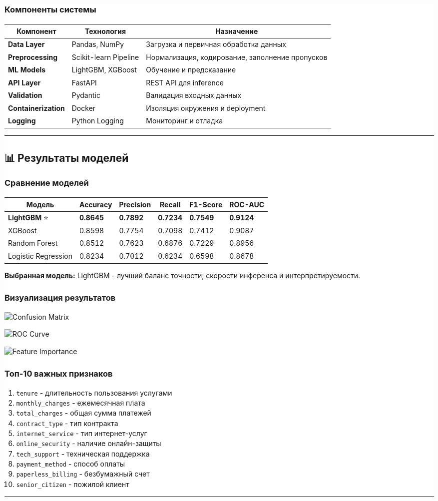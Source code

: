 ### Компоненты системы

| Компонент | Технология | Назначение |
|-----------|------------|------------|
| **Data Layer** | Pandas, NumPy | Загрузка и первичная обработка данных |
| **Preprocessing** | Scikit-learn Pipeline | Нормализация, кодирование, заполнение пропусков |
| **ML Models** | LightGBM, XGBoost | Обучение и предсказание |
| **API Layer** | FastAPI | REST API для inference |
| **Validation** | Pydantic | Валидация входных данных |
| **Containerization** | Docker | Изоляция окружения и deployment |
| **Logging** | Python Logging | Мониторинг и отладка |

---

## 📊 Результаты моделей

### Сравнение моделей

| Модель | Accuracy | Precision | Recall | F1-Score | ROC-AUC |
|--------|----------|-----------|--------|----------|---------|
| **LightGBM** ⭐ | **0.8645** | **0.7892** | **0.7234** | **0.7549** | **0.9124** |
| XGBoost | 0.8598 | 0.7754 | 0.7098 | 0.7412 | 0.9087 |
| Random Forest | 0.8512 | 0.7623 | 0.6876 | 0.7229 | 0.8956 |
| Logistic Regression | 0.8234 | 0.7012 | 0.6234 | 0.6598 | 0.8678 |

**Выбранная модель:** LightGBM - лучший баланс точности, скорости инференса и интерпретируемости.

### Визуализация результатов


![Confusion Matrix](docs/images/confusion_matrix.png)


![ROC Curve](docs/images/roc_curve.png)


![Feature Importance](docs/images/feature_importance.png)

### Топ-10 важных признаков

1. `tenure` - длительность пользования услугами
2. `monthly_charges` - ежемесячная плата
3. `total_charges` - общая сумма платежей
4. `contract_type` - тип контракта
5. `internet_service` - тип интернет-услуг
6. `online_security` - наличие онлайн-защиты
7. `tech_support` - техническая поддержка
8. `payment_method` - способ оплаты
9. `paperless_billing` - безбумажный счет
10. `senior_citizen` - пожилой клиент

---